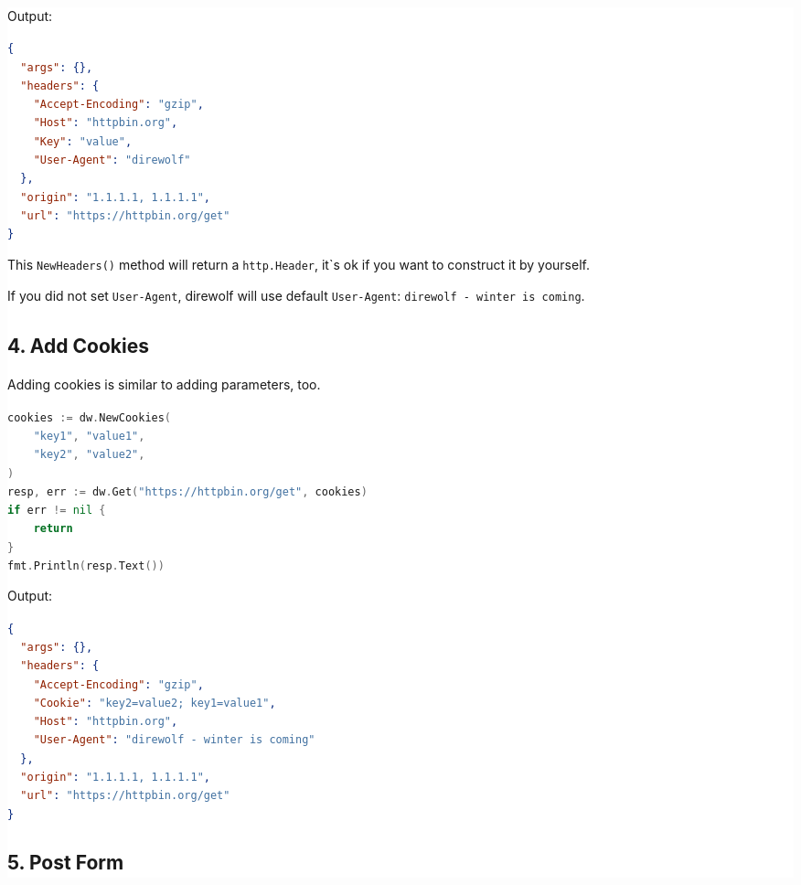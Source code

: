 Output:

```json
{
  "args": {},
  "headers": {
    "Accept-Encoding": "gzip",
    "Host": "httpbin.org",
    "Key": "value",
    "User-Agent": "direwolf"
  },
  "origin": "1.1.1.1, 1.1.1.1",
  "url": "https://httpbin.org/get"
}
```

This `NewHeaders()` method will return a `http.Header`, it`s ok if you want to construct it by yourself.

If you did not set `User-Agent`, direwolf will use default `User-Agent`: `direwolf - winter is coming`.

## 4. Add Cookies

Adding cookies is similar to adding parameters, too.

```go
cookies := dw.NewCookies(
    "key1", "value1",
    "key2", "value2",
)
resp, err := dw.Get("https://httpbin.org/get", cookies)
if err != nil {
    return
}
fmt.Println(resp.Text())
```

Output:

```json
{
  "args": {},
  "headers": {
    "Accept-Encoding": "gzip",
    "Cookie": "key2=value2; key1=value1",
    "Host": "httpbin.org",
    "User-Agent": "direwolf - winter is coming"
  },
  "origin": "1.1.1.1, 1.1.1.1",
  "url": "https://httpbin.org/get"
}
```

## 5. Post Form
